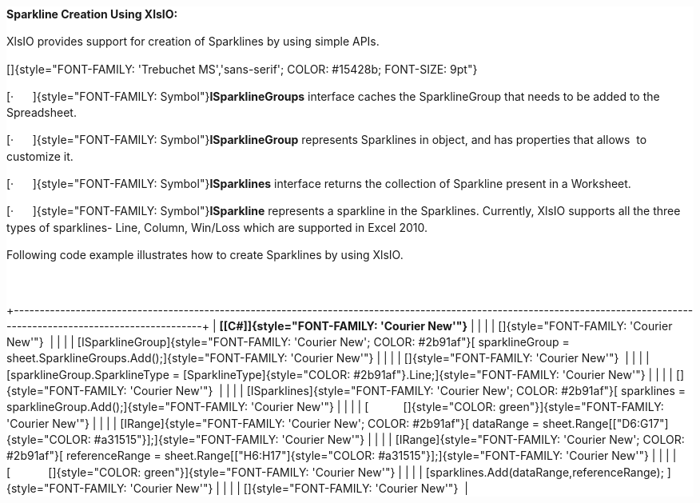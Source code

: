 **Sparkline Creation Using XlsIO:**

XlsIO provides support for creation of Sparklines by using simple APIs.

[]{style="FONT-FAMILY: 'Trebuchet MS','sans-serif'; COLOR: #15428b; FONT-SIZE: 9pt"} 

[·      ]{style="FONT-FAMILY: Symbol"}**ISparklineGroups** interface caches the SparklineGroup that needs to be added to the Spreadsheet.

[·      ]{style="FONT-FAMILY: Symbol"}**ISparklineGroup** represents Sparklines in object, and has properties that allows  to customize it.

[·      ]{style="FONT-FAMILY: Symbol"}**ISparklines** interface returns the collection of Sparkline present in a Worksheet.

[·      ]{style="FONT-FAMILY: Symbol"}**ISparkline** represents a sparkline in the Sparklines. Currently, XlsIO supports all the three types of sparklines- Line, Column, Win/Loss which are supported in Excel 2010.

Following code example illustrates how to create Sparklines by using XlsIO.

 

+--------------------------------------------------------------------------------------------------------------------------------------------------------------------------+
| **[\[C#\]]{style="FONT-FAMILY: 'Courier New'"}**                                                                                                                         |
|                                                                                                                                                                          |
| []{style="FONT-FAMILY: 'Courier New'"}                                                                                                                                   |
|                                                                                                                                                                          |
| [ISparklineGroup]{style="FONT-FAMILY: 'Courier New'; COLOR: #2b91af"}[ sparklineGroup = sheet.SparklineGroups.Add();]{style="FONT-FAMILY: 'Courier New'"}                |
|                                                                                                                                                                          |
| []{style="FONT-FAMILY: 'Courier New'"}                                                                                                                                   |
|                                                                                                                                                                          |
| [sparklineGroup.SparklineType = [SparklineType]{style="COLOR: #2b91af"}.Line;]{style="FONT-FAMILY: 'Courier New'"}                                                       |
|                                                                                                                                                                          |
| []{style="FONT-FAMILY: 'Courier New'"}                                                                                                                                   |
|                                                                                                                                                                          |
| [ISparklines]{style="FONT-FAMILY: 'Courier New'; COLOR: #2b91af"}[ sparklines = sparklineGroup.Add();]{style="FONT-FAMILY: 'Courier New'"}                               |
|                                                                                                                                                                          |
| [           []{style="COLOR: green"}]{style="FONT-FAMILY: 'Courier New'"}                                                                                                |
|                                                                                                                                                                          |
| [IRange]{style="FONT-FAMILY: 'Courier New'; COLOR: #2b91af"}[ dataRange = sheet.Range\[[\"D6:G17\"]{style="COLOR: #a31515"}\];]{style="FONT-FAMILY: 'Courier New'"}      |
|                                                                                                                                                                          |
| [IRange]{style="FONT-FAMILY: 'Courier New'; COLOR: #2b91af"}[ referenceRange = sheet.Range\[[\"H6:H17\"]{style="COLOR: #a31515"}\];]{style="FONT-FAMILY: 'Courier New'"} |
|                                                                                                                                                                          |
| [            []{style="COLOR: green"}]{style="FONT-FAMILY: 'Courier New'"}                                                                                               |
|                                                                                                                                                                          |
| [sparklines.Add(dataRange,referenceRange); ]{style="FONT-FAMILY: 'Courier New'"}                                                                                         |
|                                                                                                                                                                          |
| []{style="FONT-FAMILY: 'Courier New'"}                                                                                                                                   |